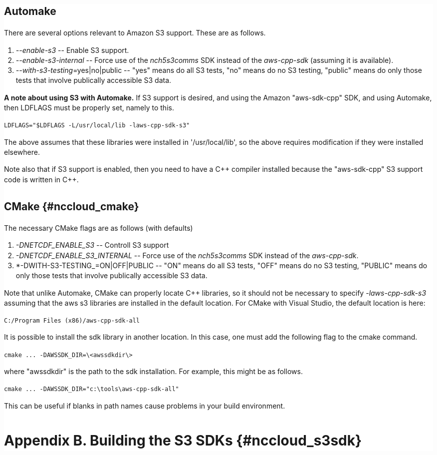 ## Automake

There are several options relevant to Amazon S3 support.
These are as follows.

1. _--enable-s3_ -- Enable S3 support.
2. _--enable-s3-internal_ -- Force use of the *nch5s3comms* SDK instead of the *aws-cpp-sdk* (assuming it is available).
3. _--with-s3-testing_=yes|no|public -- "yes" means do all S3 tests, "no" means do no S3 testing, "public" means do only those tests that involve publically accessible S3 data.

__A note about using S3 with Automake.__
If S3 support is desired, and using the Amazon "aws-sdk-cpp" SDK, and using Automake, then LDFLAGS must be properly set, namely to this.
````
LDFLAGS="$LDFLAGS -L/usr/local/lib -laws-cpp-sdk-s3"
````
The above assumes that these libraries were installed in '/usr/local/lib', so the above requires modification if they were installed elsewhere.

Note also that if S3 support is enabled, then you need to have a C++ compiler installed because the "aws-sdk-cpp" S3 support code is written in C++.

## CMake {#nccloud_cmake}

The necessary CMake flags are as follows (with defaults)

1. *-DNETCDF_ENABLE_S3* -- Controll S3 support
2. *-DNETCDF_ENABLE_S3_INTERNAL* -- Force use of the *nch5s3comms* SDK instead of the *aws-cpp-sdk*.
3. *-DWITH-S3-TESTING_=ON|OFF|PUBLIC -- "ON" means do all S3 tests, "OFF" means do no S3 testing, "PUBLIC" means do only those tests that involve publically accessible S3 data.

Note that unlike Automake, CMake can properly locate C++ libraries, so it should not be necessary to specify _-laws-cpp-sdk-s3_ assuming that the aws s3 libraries are installed in the default location.
For CMake with Visual Studio, the default location is here:

````
C:/Program Files (x86)/aws-cpp-sdk-all
````

It is possible to install the sdk library in another location.
In this case, one must add the following flag to the cmake command.
````
cmake ... -DAWSSDK_DIR=\<awssdkdir\>
````
where "awssdkdir" is the path to the sdk installation.
For example, this might be as follows.
````
cmake ... -DAWSSDK_DIR="c:\tools\aws-cpp-sdk-all"
````
This can be useful if blanks in path names cause problems in your build environment.

# Appendix B. Building the S3 SDKs {#nccloud_s3sdk}
